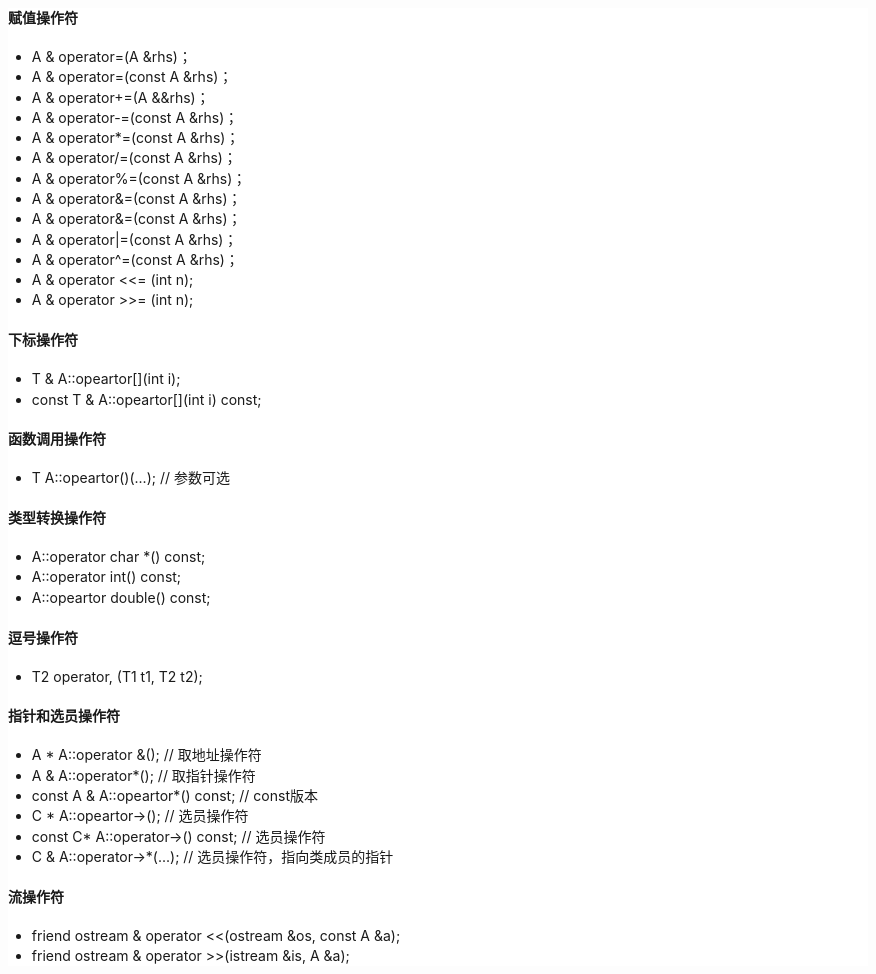 
#### 赋值操作符
- A & operator=(A &rhs)；
- A & operator=(const A &rhs)；
- A & operator+=(A &&rhs)；
- A & operator-=(const A &rhs)；
- A & operator*=(const A &rhs)；
- A & operator/=(const A &rhs)；
- A & operator%=(const A &rhs)；
- A & operator&=(const A &rhs)；
- A & operator&=(const A &rhs)；
- A & operator|=(const A &rhs)；
- A & operator^=(const A &rhs)；
- A & operator <<= (int n);
- A & operator >>= (int n);

#### 下标操作符
- T & A::opeartor[](int i);
- const T & A::opeartor[](int i) const;

#### 函数调用操作符
- T A::opeartor()(...); // 参数可选

#### 类型转换操作符
- A::operator char *() const;
- A::operator int() const;
- A::opeartor double() const;

#### 逗号操作符
- T2 operator, (T1 t1, T2 t2);

#### 指针和选员操作符
- A * A::operator &(); // 取地址操作符
- A & A::operator*(); // 取指针操作符
- const A & A::opeartor*() const; // const版本
- C * A::opeartor->(); // 选员操作符
- const C* A::operator->() const; // 选员操作符
- C & A::operator->*(...); // 选员操作符，指向类成员的指针

#### 流操作符
- friend ostream & operator <<(ostream &os, const A &a);
- friend ostream & operator >>(istream &is, A &a);
